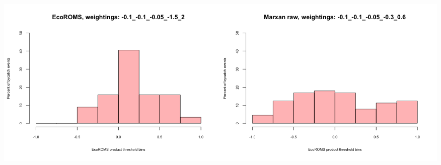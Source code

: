 <img src="hindcast_plot_2005-08-11_RUNS1-3_git_files/figure-html/unnamed-chunk-15-1.png" width="50%" /><img src="hindcast_plot_2005-08-11_RUNS1-3_git_files/figure-html/unnamed-chunk-15-2.png" width="50%" />